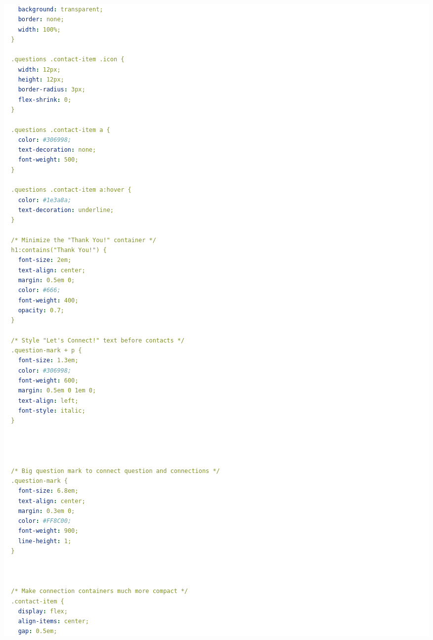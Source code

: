 ```yaml
    background: transparent;
    border: none;
    width: 100%;
  }

  .questions .contact-item .icon {
    width: 12px;
    height: 12px;
    border-radius: 3px;
    flex-shrink: 0;
  }

  .questions .contact-item a {
    color: #306998;
    text-decoration: none;
    font-weight: 500;
  }

  .questions .contact-item a:hover {
    color: #1e3a8a;
    text-decoration: underline;
  }

  /* Minimize the "Thank You!" container */
  h1:contains("Thank You!") {
    font-size: 2em;
    text-align: center;
    margin: 0.5em 0;
    color: #666;
    font-weight: 400;
    opacity: 0.7;
  }

  /* Style "Let's Connect!" text before contacts */
  .question-mark + p {
    font-size: 1.3em;
    color: #306998;
    font-weight: 600;
    margin: 0.5em 0 1em 0;
    text-align: left;
    font-style: italic;
  }




  /* Big question mark to connect question and connections */
  .question-mark {
    font-size: 6.8em;
    text-align: center;
    margin: 0.3em 0;
    color: #FF8C00;
    font-weight: 900;
    line-height: 1;
  }



  /* Make connection containers much more compact */
  .contact-item {
    display: flex;
    align-items: center;
    gap: 0.5em;
```
